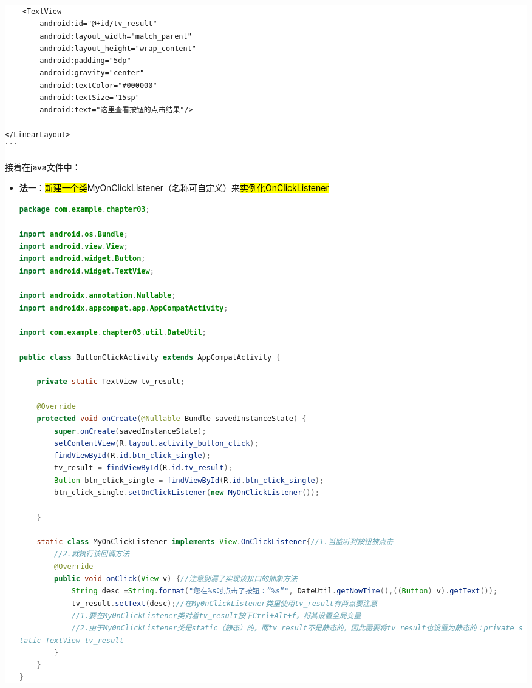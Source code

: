         <TextView
            android:id="@+id/tv_result"
            android:layout_width="match_parent"
            android:layout_height="wrap_content"
            android:padding="5dp"
            android:gravity="center"
            android:textColor="#000000"
            android:textSize="15sp"
            android:text="这里查看按钮的点击结果"/>
    
    </LinearLayout>
    ```
  
  接着在java文件中：
  
  - **法一**：<mark>新建一个类</mark>MyOnClickListener（名称可自定义）来<mark>实例化OnClickListener</mark> 
    
    ```java
    package com.example.chapter03;
    
    import android.os.Bundle;
    import android.view.View;
    import android.widget.Button;
    import android.widget.TextView;
    
    import androidx.annotation.Nullable;
    import androidx.appcompat.app.AppCompatActivity;
    
    import com.example.chapter03.util.DateUtil;
    
    public class ButtonClickActivity extends AppCompatActivity {
    
        private static TextView tv_result;
    
        @Override
        protected void onCreate(@Nullable Bundle savedInstanceState) {
            super.onCreate(savedInstanceState);
            setContentView(R.layout.activity_button_click);
            findViewById(R.id.btn_click_single);
            tv_result = findViewById(R.id.tv_result);
            Button btn_click_single = findViewById(R.id.btn_click_single);
            btn_click_single.setOnClickListener(new MyOnClickListener());
    
        }
    
        static class MyOnClickListener implements View.OnClickListener{//1.当监听到按钮被点击
            //2.就执行该回调方法
            @Override
            public void onClick(View v) {//注意别漏了实现该接口的抽象方法
                String desc =String.format("您在%s时点击了按钮：”%s“", DateUtil.getNowTime(),((Button) v).getText());
                tv_result.setText(desc);//在My0nClickListener类里使用tv_result有两点要注意
                //1.要在My0nClickListener类对着tv_result按下Ctrl+Alt+f，将其设置全局变量
                //2.由于My0nClickListener类是static（静态）的，而tv_result不是静态的，因此需要将tv_result也设置为静态的：private static TextView tv_result
            }
        }
    }
    ```
    